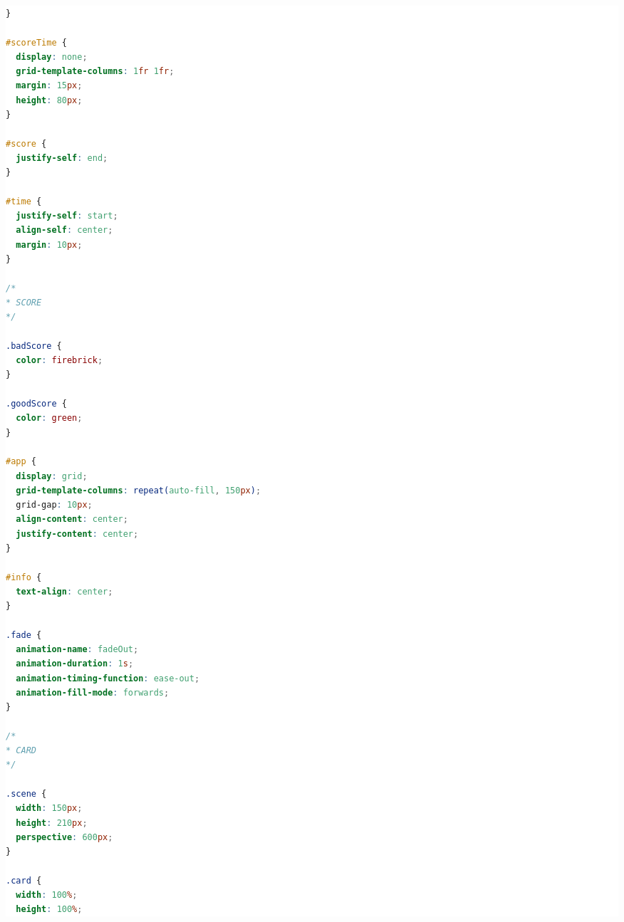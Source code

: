 ```css
}

#scoreTime {
  display: none;
  grid-template-columns: 1fr 1fr;
  margin: 15px;
  height: 80px;
}

#score {
  justify-self: end;
}

#time {
  justify-self: start;
  align-self: center;
  margin: 10px;
}

/*
* SCORE
*/

.badScore {
  color: firebrick;
}

.goodScore {
  color: green;
}

#app {
  display: grid;
  grid-template-columns: repeat(auto-fill, 150px);
  grid-gap: 10px;
  align-content: center;
  justify-content: center;
}

#info {
  text-align: center;
}

.fade {
  animation-name: fadeOut;
  animation-duration: 1s;
  animation-timing-function: ease-out;
  animation-fill-mode: forwards;
}

/*
* CARD
*/

.scene {
  width: 150px;
  height: 210px;
  perspective: 600px;
}

.card {
  width: 100%;
  height: 100%;
```